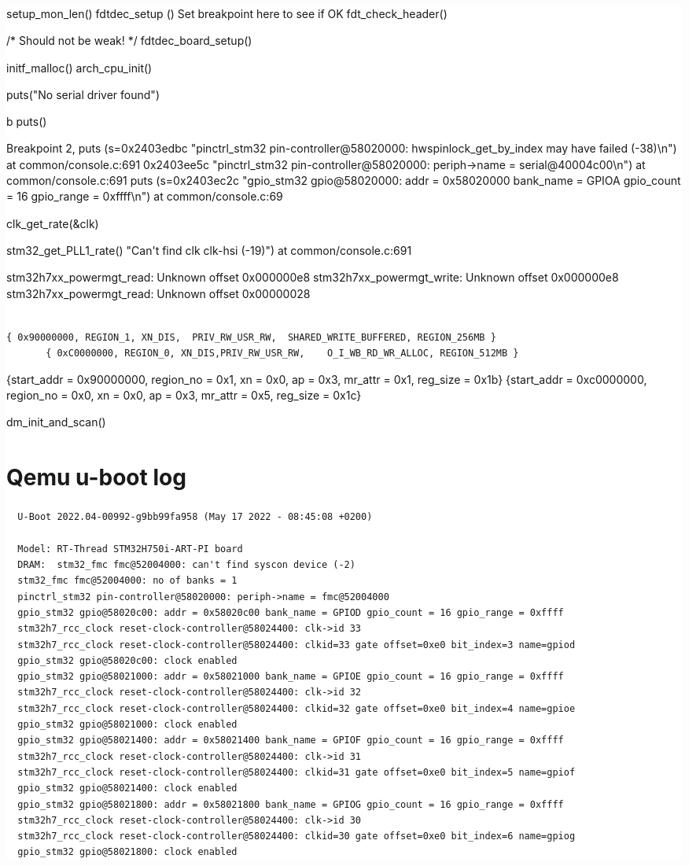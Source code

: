 

setup_mon_len()
fdtdec_setup () 
Set breakpoint here to see if OK
fdt_check_header()

/* Should not be weak! */
fdtdec_board_setup()

initf_malloc()
arch_cpu_init()

puts("No serial driver found")
                                                                                               

b puts()

Breakpoint 2, puts (s=0x2403edbc "pinctrl_stm32 pin-controller@58020000: hwspinlock_get_by_index may have failed (-38)\n") at common/console.c:691
0x2403ee5c "pinctrl_stm32 pin-controller@58020000: periph->name = serial@40004c00\n") at common/console.c:691
puts (s=0x2403ec2c "gpio_stm32 gpio@58020000: addr = 0x58020000 bank_name = GPIOA gpio_count = 16 gpio_range = 0xffff\n") at common/console.c:69



clk_get_rate(&clk)

stm32_get_PLL1_rate()
"Can't find clk clk-hsi (-19)") at common/console.c:691

stm32h7xx_powermgt_read: Unknown offset 0x000000e8
stm32h7xx_powermgt_write: Unknown offset 0x000000e8
stm32h7xx_powermgt_read: Unknown offset 0x00000028


                                                                                               
                                                                                               
                                                                                                                                                                                                      { 0x90000000, REGION_1, XN_DIS,  PRIV_RW_USR_RW,  SHARED_WRITE_BUFFERED, REGION_256MB }
           { 0xC0000000, REGION_0, XN_DIS,PRIV_RW_USR_RW,    O_I_WB_RD_WR_ALLOC, REGION_512MB }  


{start_addr = 0x90000000, region_no = 0x1, xn = 0x0, ap = 0x3, mr_attr = 0x1, reg_size = 0x1b}
{start_addr = 0xc0000000, region_no = 0x0, xn = 0x0, ap = 0x3, mr_attr = 0x5, reg_size = 0x1c}

dm_init_and_scan()


# Qemu u-boot log 

      U-Boot 2022.04-00992-g9bb99fa958 (May 17 2022 - 08:45:08 +0200)

      Model: RT-Thread STM32H750i-ART-PI board
      DRAM:  stm32_fmc fmc@52004000: can't find syscon device (-2)
      stm32_fmc fmc@52004000: no of banks = 1
      pinctrl_stm32 pin-controller@58020000: periph->name = fmc@52004000
      gpio_stm32 gpio@58020c00: addr = 0x58020c00 bank_name = GPIOD gpio_count = 16 gpio_range = 0xffff
      stm32h7_rcc_clock reset-clock-controller@58024400: clk->id 33
      stm32h7_rcc_clock reset-clock-controller@58024400: clkid=33 gate offset=0xe0 bit_index=3 name=gpiod
      gpio_stm32 gpio@58020c00: clock enabled
      gpio_stm32 gpio@58021000: addr = 0x58021000 bank_name = GPIOE gpio_count = 16 gpio_range = 0xffff
      stm32h7_rcc_clock reset-clock-controller@58024400: clk->id 32
      stm32h7_rcc_clock reset-clock-controller@58024400: clkid=32 gate offset=0xe0 bit_index=4 name=gpioe
      gpio_stm32 gpio@58021000: clock enabled
      gpio_stm32 gpio@58021400: addr = 0x58021400 bank_name = GPIOF gpio_count = 16 gpio_range = 0xffff
      stm32h7_rcc_clock reset-clock-controller@58024400: clk->id 31
      stm32h7_rcc_clock reset-clock-controller@58024400: clkid=31 gate offset=0xe0 bit_index=5 name=gpiof
      gpio_stm32 gpio@58021400: clock enabled
      gpio_stm32 gpio@58021800: addr = 0x58021800 bank_name = GPIOG gpio_count = 16 gpio_range = 0xffff
      stm32h7_rcc_clock reset-clock-controller@58024400: clk->id 30
      stm32h7_rcc_clock reset-clock-controller@58024400: clkid=30 gate offset=0xe0 bit_index=6 name=gpiog
      gpio_stm32 gpio@58021800: clock enabled